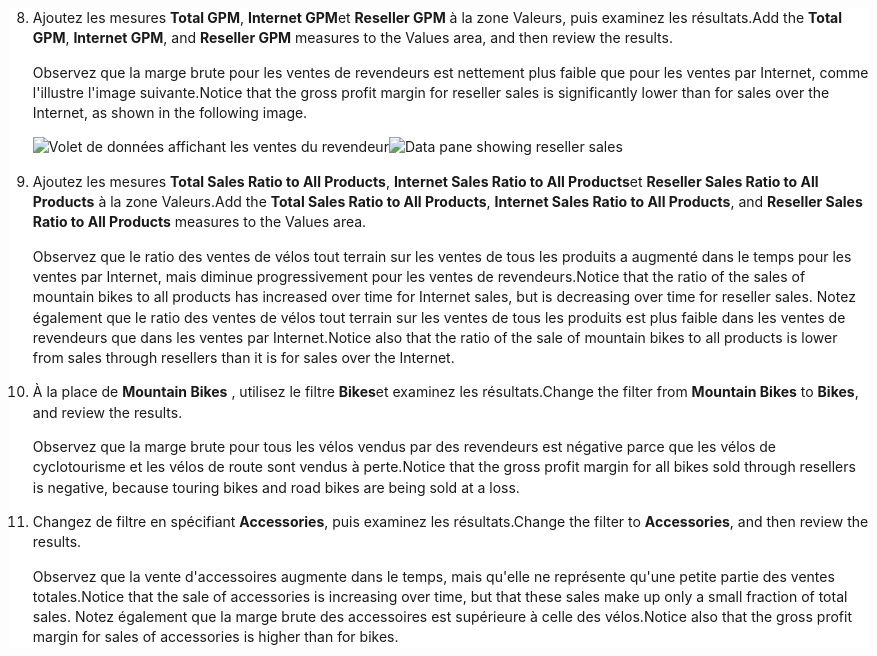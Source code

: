 8.  <span data-ttu-id="ffec4-216">Ajoutez les mesures **Total GPM**, **Internet GPM**et **Reseller GPM** à la zone Valeurs, puis examinez les résultats.</span><span class="sxs-lookup"><span data-stu-id="ffec4-216">Add the **Total GPM**, **Internet GPM**, and **Reseller GPM** measures to the Values area, and then review the results.</span></span>  
  
     <span data-ttu-id="ffec4-217">Observez que la marge brute pour les ventes de revendeurs est nettement plus faible que pour les ventes par Internet, comme l'illustre l'image suivante.</span><span class="sxs-lookup"><span data-stu-id="ffec4-217">Notice that the gross profit margin for reseller sales is significantly lower than for sales over the Internet, as shown in the following image.</span></span>  
  
     <span data-ttu-id="ffec4-218">![Volet de données affichant les ventes du revendeur](../../2014/tutorials/media/l6-calculatedmembers-7b.gif "Volet de données affichant les ventes du revendeur")</span><span class="sxs-lookup"><span data-stu-id="ffec4-218">![Data pane showing reseller sales](../../2014/tutorials/media/l6-calculatedmembers-7b.gif "Data pane showing reseller sales")</span></span>  
  
9. <span data-ttu-id="ffec4-219">Ajoutez les mesures **Total Sales Ratio to All Products**, **Internet Sales Ratio to All Products**et **Reseller Sales Ratio to All Products** à la zone Valeurs.</span><span class="sxs-lookup"><span data-stu-id="ffec4-219">Add the **Total Sales Ratio to All Products**, **Internet Sales Ratio to All Products**, and **Reseller Sales Ratio to All Products** measures to the Values area.</span></span>  
  
     <span data-ttu-id="ffec4-220">Observez que le ratio des ventes de vélos tout terrain sur les ventes de tous les produits a augmenté dans le temps pour les ventes par Internet, mais diminue progressivement pour les ventes de revendeurs.</span><span class="sxs-lookup"><span data-stu-id="ffec4-220">Notice that the ratio of the sales of mountain bikes to all products has increased over time for Internet sales, but is decreasing over time for reseller sales.</span></span> <span data-ttu-id="ffec4-221">Notez également que le ratio des ventes de vélos tout terrain sur les ventes de tous les produits est plus faible dans les ventes de revendeurs que dans les ventes par Internet.</span><span class="sxs-lookup"><span data-stu-id="ffec4-221">Notice also that the ratio of the sale of mountain bikes to all products is lower from sales through resellers than it is for sales over the Internet.</span></span>  
  
10. <span data-ttu-id="ffec4-222">À la place de **Mountain Bikes** , utilisez le filtre **Bikes**et examinez les résultats.</span><span class="sxs-lookup"><span data-stu-id="ffec4-222">Change the filter from **Mountain Bikes** to **Bikes**, and review the results.</span></span>  
  
     <span data-ttu-id="ffec4-223">Observez que la marge brute pour tous les vélos vendus par des revendeurs est négative parce que les vélos de cyclotourisme et les vélos de route sont vendus à perte.</span><span class="sxs-lookup"><span data-stu-id="ffec4-223">Notice that the gross profit margin for all bikes sold through resellers is negative, because touring bikes and road bikes are being sold at a loss.</span></span>  
  
11. <span data-ttu-id="ffec4-224">Changez de filtre en spécifiant **Accessories**, puis examinez les résultats.</span><span class="sxs-lookup"><span data-stu-id="ffec4-224">Change the filter to **Accessories**, and then review the results.</span></span>  
  
     <span data-ttu-id="ffec4-225">Observez que la vente d'accessoires augmente dans le temps, mais qu'elle ne représente qu'une petite partie des ventes totales.</span><span class="sxs-lookup"><span data-stu-id="ffec4-225">Notice that the sale of accessories is increasing over time, but that these sales make up only a small fraction of total sales.</span></span> <span data-ttu-id="ffec4-226">Notez également que la marge brute des accessoires est supérieure à celle des vélos.</span><span class="sxs-lookup"><span data-stu-id="ffec4-226">Notice also that the gross profit margin for sales of accessories is higher than for bikes.</span></span>  
  
